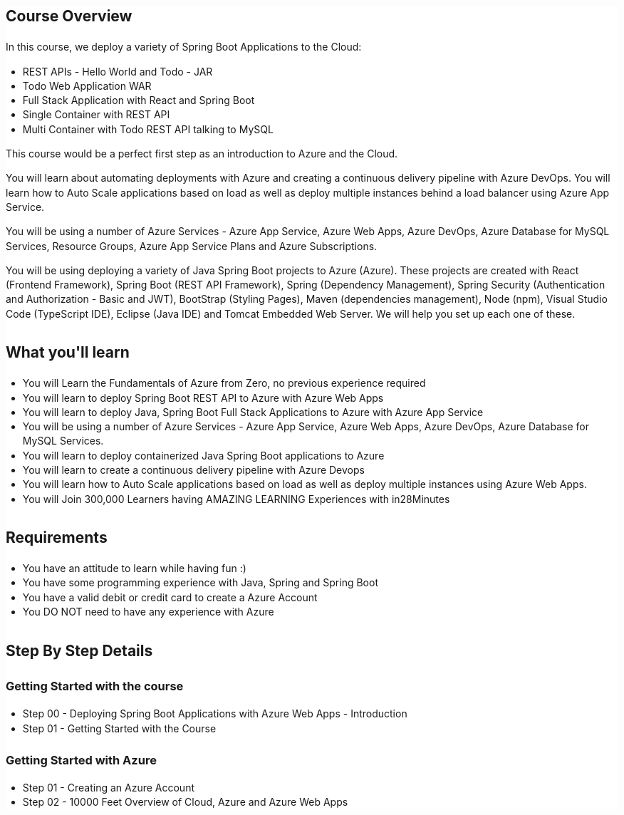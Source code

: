 ## Course Overview

In this course, we deploy a variety of Spring Boot Applications to the Cloud:
- REST APIs - Hello World and Todo - JAR
- Todo Web Application WAR
- Full Stack Application with React and Spring Boot
- Single Container with REST API
- Multi Container with Todo REST API talking to MySQL

This course would be a perfect first step as an introduction to Azure and the Cloud.

You will learn about automating deployments with Azure and creating a continuous delivery pipeline with Azure DevOps. You will learn how to Auto Scale applications based on load as well as deploy multiple instances behind a load balancer using Azure App Service.

You will be using a number of Azure Services - Azure App Service, Azure Web Apps, Azure DevOps, Azure Database for MySQL Services, Resource Groups, Azure App Service Plans and Azure Subscriptions. 

You will be using deploying a variety of Java Spring Boot projects to Azure (Azure). These projects are created with  React (Frontend Framework), Spring Boot (REST API Framework), Spring (Dependency Management), Spring Security (Authentication and Authorization - Basic and JWT), BootStrap (Styling Pages), Maven (dependencies management), Node (npm), Visual Studio Code (TypeScript IDE), Eclipse (Java IDE) and Tomcat Embedded Web Server. We will help you set up each one of these.

## What you'll learn
- You will Learn the Fundamentals of Azure from Zero, no previous experience required
- You will learn to deploy Spring Boot REST API to Azure with Azure Web Apps
- You will learn to deploy Java, Spring Boot Full Stack Applications to Azure with Azure App Service
- You will be using a number of Azure Services - Azure App Service, Azure Web Apps, Azure DevOps, Azure Database for MySQL Services. 
- You will learn to deploy containerized Java Spring Boot applications to Azure
- You will learn to create a continuous delivery pipeline with Azure Devops
- You will learn how to Auto Scale applications based on load as well as deploy multiple instances using Azure Web Apps.
- You will Join 300,000 Learners having AMAZING LEARNING Experiences with in28Minutes

## Requirements
- You have an attitude to learn while having fun :)
- You have some programming experience with Java, Spring and Spring Boot
- You have a valid debit or credit card to create a Azure Account
- You DO NOT need to have any experience with Azure


## Step By Step Details

### Getting Started with the course
- Step 00 - Deploying Spring Boot Applications with Azure Web Apps - Introduction
- Step 01 - Getting Started with the Course

### Getting Started with Azure
- Step 01 - Creating an Azure Account
- Step 02 - 10000 Feet Overview of Cloud, Azure and Azure Web Apps
